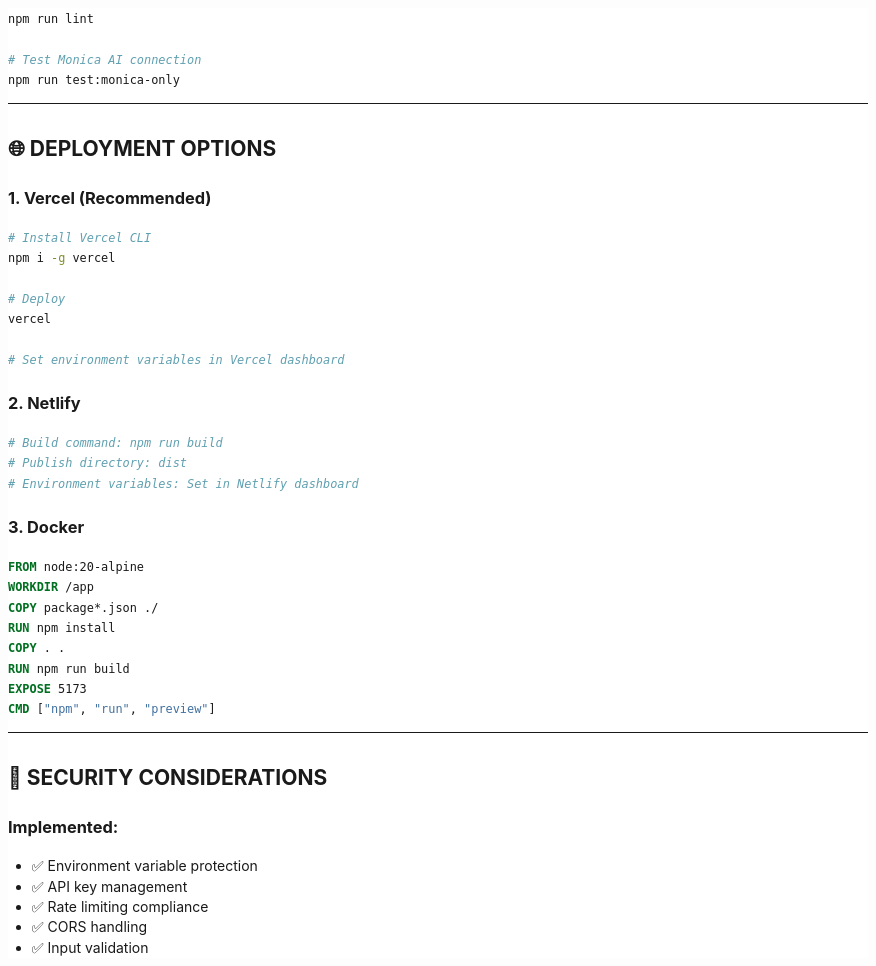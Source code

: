 ```bash
npm run lint

# Test Monica AI connection
npm run test:monica-only
```

---

## 🌐 **DEPLOYMENT OPTIONS**

### **1. Vercel (Recommended)**
```bash
# Install Vercel CLI
npm i -g vercel

# Deploy
vercel

# Set environment variables in Vercel dashboard
```

### **2. Netlify**
```bash
# Build command: npm run build
# Publish directory: dist
# Environment variables: Set in Netlify dashboard
```

### **3. Docker**
```dockerfile
FROM node:20-alpine
WORKDIR /app
COPY package*.json ./
RUN npm install
COPY . .
RUN npm run build
EXPOSE 5173
CMD ["npm", "run", "preview"]
```

---

## 🔐 **SECURITY CONSIDERATIONS**

### **Implemented:**
- ✅ Environment variable protection
- ✅ API key management
- ✅ Rate limiting compliance
- ✅ CORS handling
- ✅ Input validation
